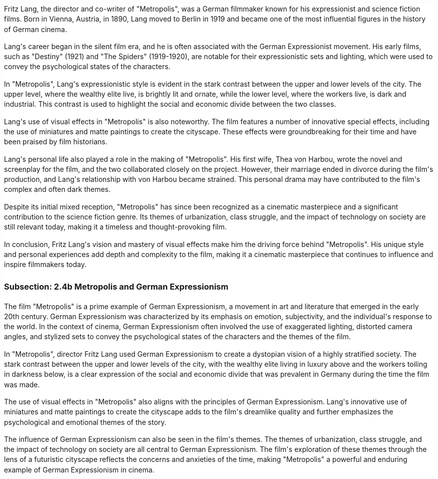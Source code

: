 Fritz Lang, the director and co-writer of "Metropolis", was a German filmmaker known for his expressionist and science fiction films. Born in Vienna, Austria, in 1890, Lang moved to Berlin in 1919 and became one of the most influential figures in the history of German cinema.

Lang's career began in the silent film era, and he is often associated with the German Expressionist movement. His early films, such as "Destiny" (1921) and "The Spiders" (1919-1920), are notable for their expressionistic sets and lighting, which were used to convey the psychological states of the characters.

In "Metropolis", Lang's expressionistic style is evident in the stark contrast between the upper and lower levels of the city. The upper level, where the wealthy elite live, is brightly lit and ornate, while the lower level, where the workers live, is dark and industrial. This contrast is used to highlight the social and economic divide between the two classes.

Lang's use of visual effects in "Metropolis" is also noteworthy. The film features a number of innovative special effects, including the use of miniatures and matte paintings to create the cityscape. These effects were groundbreaking for their time and have been praised by film historians.

Lang's personal life also played a role in the making of "Metropolis". His first wife, Thea von Harbou, wrote the novel and screenplay for the film, and the two collaborated closely on the project. However, their marriage ended in divorce during the film's production, and Lang's relationship with von Harbou became strained. This personal drama may have contributed to the film's complex and often dark themes.

Despite its initial mixed reception, "Metropolis" has since been recognized as a cinematic masterpiece and a significant contribution to the science fiction genre. Its themes of urbanization, class struggle, and the impact of technology on society are still relevant today, making it a timeless and thought-provoking film.

In conclusion, Fritz Lang's vision and mastery of visual effects make him the driving force behind "Metropolis". His unique style and personal experiences add depth and complexity to the film, making it a cinematic masterpiece that continues to influence and inspire filmmakers today.





### Subsection: 2.4b Metropolis and German Expressionism

The film "Metropolis" is a prime example of German Expressionism, a movement in art and literature that emerged in the early 20th century. German Expressionism was characterized by its emphasis on emotion, subjectivity, and the individual's response to the world. In the context of cinema, German Expressionism often involved the use of exaggerated lighting, distorted camera angles, and stylized sets to convey the psychological states of the characters and the themes of the film.

In "Metropolis", director Fritz Lang used German Expressionism to create a dystopian vision of a highly stratified society. The stark contrast between the upper and lower levels of the city, with the wealthy elite living in luxury above and the workers toiling in darkness below, is a clear expression of the social and economic divide that was prevalent in Germany during the time the film was made.

The use of visual effects in "Metropolis" also aligns with the principles of German Expressionism. Lang's innovative use of miniatures and matte paintings to create the cityscape adds to the film's dreamlike quality and further emphasizes the psychological and emotional themes of the story.

The influence of German Expressionism can also be seen in the film's themes. The themes of urbanization, class struggle, and the impact of technology on society are all central to German Expressionism. The film's exploration of these themes through the lens of a futuristic cityscape reflects the concerns and anxieties of the time, making "Metropolis" a powerful and enduring example of German Expressionism in cinema.
